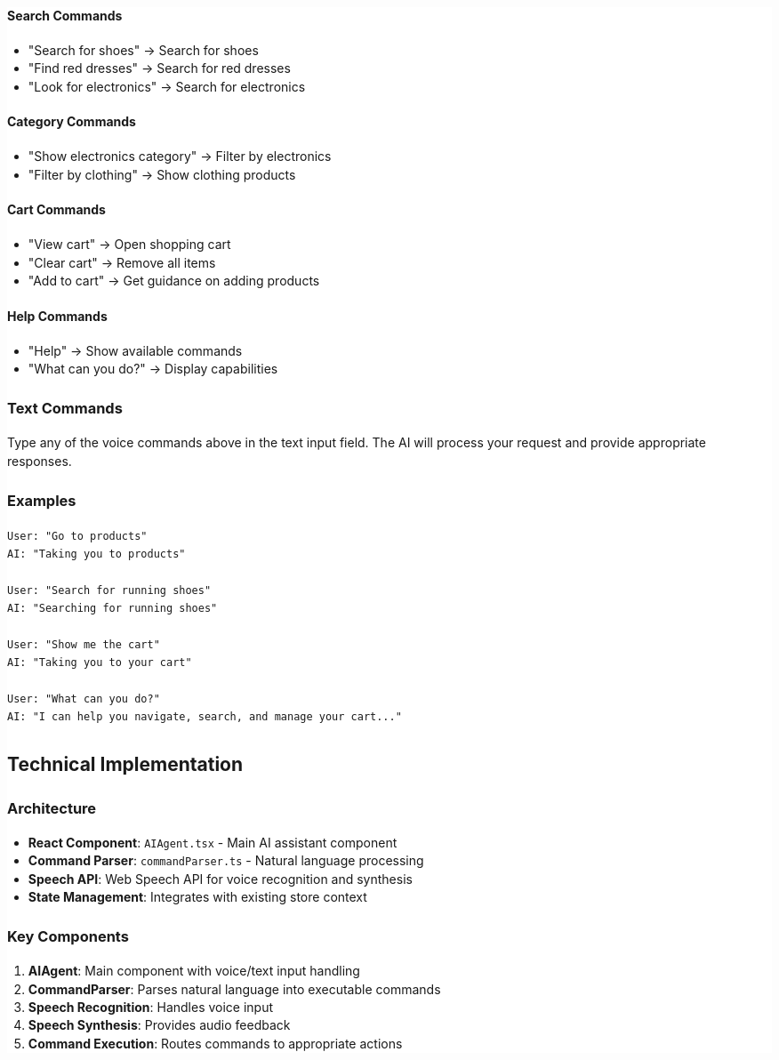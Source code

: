 #### Search Commands
- "Search for shoes" → Search for shoes
- "Find red dresses" → Search for red dresses
- "Look for electronics" → Search for electronics

#### Category Commands
- "Show electronics category" → Filter by electronics
- "Filter by clothing" → Show clothing products

#### Cart Commands
- "View cart" → Open shopping cart
- "Clear cart" → Remove all items
- "Add to cart" → Get guidance on adding products

#### Help Commands
- "Help" → Show available commands
- "What can you do?" → Display capabilities

### Text Commands

Type any of the voice commands above in the text input field. The AI will process your request and provide appropriate responses.

### Examples

```
User: "Go to products"
AI: "Taking you to products"

User: "Search for running shoes"
AI: "Searching for running shoes"

User: "Show me the cart"
AI: "Taking you to your cart"

User: "What can you do?"
AI: "I can help you navigate, search, and manage your cart..."
```

## Technical Implementation

### Architecture

- **React Component**: `AIAgent.tsx` - Main AI assistant component
- **Command Parser**: `commandParser.ts` - Natural language processing
- **Speech API**: Web Speech API for voice recognition and synthesis
- **State Management**: Integrates with existing store context

### Key Components

1. **AIAgent**: Main component with voice/text input handling
2. **CommandParser**: Parses natural language into executable commands
3. **Speech Recognition**: Handles voice input
4. **Speech Synthesis**: Provides audio feedback
5. **Command Execution**: Routes commands to appropriate actions
